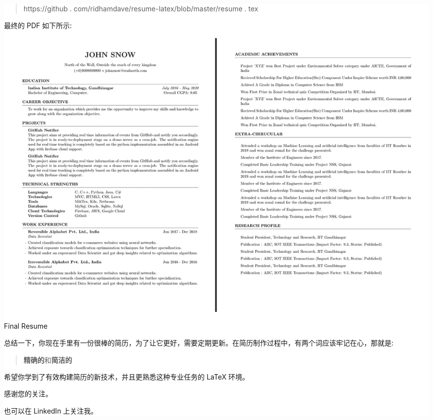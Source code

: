 > https://github . com/ridhamdave/resume-latex/blob/master/resume . tex

最终的 PDF 如下所示:

![](img/57952353cfd2be8eb9142f47eaed14c3.png)

Final Resume

总结一下，你现在手里有一份很棒的简历，为了让它更好，需要定期更新。在简历制作过程中，有两个词应该牢记在心，那就是:

> **精确的**和**简洁的**

希望你学到了有效构建简历的新技术，并且更熟悉这种专业任务的 LaTeX 环境。

感谢您的关注。

也可以在 LinkedIn 上关注我。